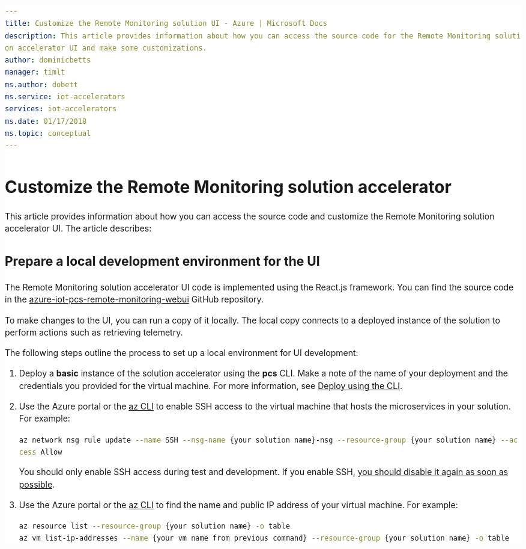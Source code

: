 ```yaml
---
title: Customize the Remote Monitoring solution UI - Azure | Microsoft Docs
description: This article provides information about how you can access the source code for the Remote Monitoring solution accelerator UI and make some customizations.
author: dominicbetts
manager: timlt
ms.author: dobett
ms.service: iot-accelerators
services: iot-accelerators
ms.date: 01/17/2018
ms.topic: conceptual
---
```


# Customize the Remote Monitoring solution accelerator

This article provides information about how you can access the source code and customize the Remote Monitoring solution accelerator UI. The article describes:

## Prepare a local development environment for the UI

The Remote Monitoring solution accelerator UI code is implemented using the React.js framework. You can find the source code in the [azure-iot-pcs-remote-monitoring-webui](https://github.com/Azure/azure-iot-pcs-remote-monitoring-webui) GitHub repository.

To make changes to the UI, you can run a copy of it locally. The local copy connects to a deployed instance of the solution to perform actions such as retrieving telemetry.

The following steps outline the process to set up a local environment for UI development:

1. Deploy a **basic** instance of the solution accelerator using the **pcs** CLI. Make a note of the name of your deployment and the credentials you provided for the virtual machine. For more information, see [Deploy using the CLI](iot-accelerators-remote-monitoring-deploy-cli.md).

1. Use the Azure portal or the [az CLI](https://docs.microsoft.com/cli/azure/install-azure-cli?view=azure-cli-latest)  to enable SSH access to the virtual machine that hosts the microservices in your solution. For example:

    ```sh
    az network nsg rule update --name SSH --nsg-name {your solution name}-nsg --resource-group {your solution name} --access Allow
    ```

    You should only enable SSH access during test and development. If you enable SSH, [you should disable it again as soon as possible](../security/azure-security-network-security-best-practices.md#disable-rdpssh-access-to-virtual-machines).

1. Use the Azure portal or the [az CLI](https://docs.microsoft.com/cli/azure/install-azure-cli?view=azure-cli-latest) to find the name and public IP address of your virtual machine. For example:

    ```sh
    az resource list --resource-group {your solution name} -o table
    az vm list-ip-addresses --name {your vm name from previous command} --resource-group {your solution name} -o table
    ```
